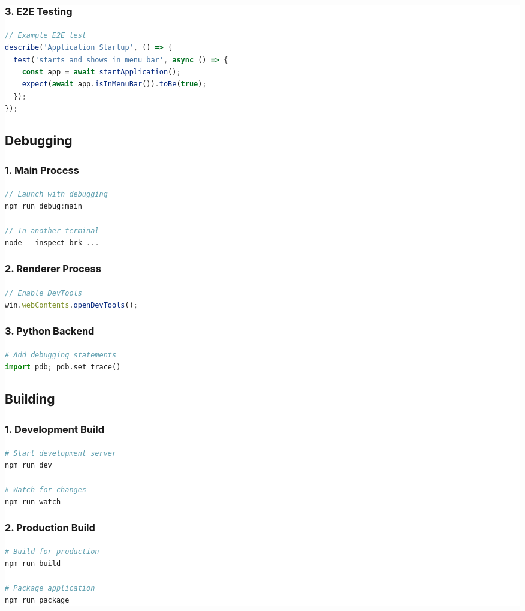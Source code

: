 ### 3. E2E Testing

```javascript
// Example E2E test
describe('Application Startup', () => {
  test('starts and shows in menu bar', async () => {
    const app = await startApplication();
    expect(await app.isInMenuBar()).toBe(true);
  });
});
```

## Debugging

### 1. Main Process

```javascript
// Launch with debugging
npm run debug:main

// In another terminal
node --inspect-brk ...
```

### 2. Renderer Process

```javascript
// Enable DevTools
win.webContents.openDevTools();
```

### 3. Python Backend

```python
# Add debugging statements
import pdb; pdb.set_trace()
```

## Building

### 1. Development Build

```bash
# Start development server
npm run dev

# Watch for changes
npm run watch
```

### 2. Production Build

```bash
# Build for production
npm run build

# Package application
npm run package
```
